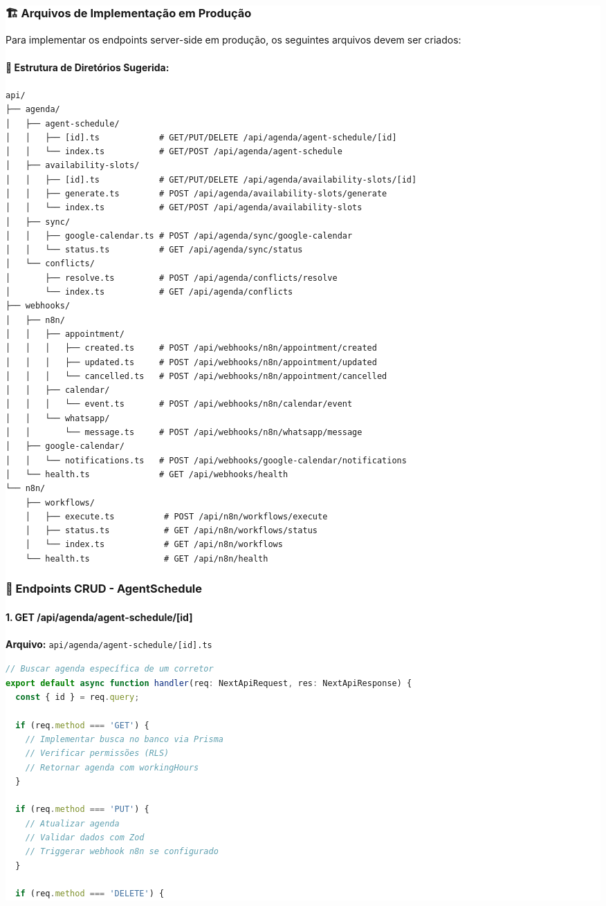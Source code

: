 ### 🏗️ Arquivos de Implementação em Produção

Para implementar os endpoints server-side em produção, os seguintes arquivos devem ser criados:

#### 📁 Estrutura de Diretórios Sugerida:
```
api/
├── agenda/
│   ├── agent-schedule/
│   │   ├── [id].ts            # GET/PUT/DELETE /api/agenda/agent-schedule/[id]
│   │   └── index.ts           # GET/POST /api/agenda/agent-schedule
│   ├── availability-slots/
│   │   ├── [id].ts            # GET/PUT/DELETE /api/agenda/availability-slots/[id]
│   │   ├── generate.ts        # POST /api/agenda/availability-slots/generate
│   │   └── index.ts           # GET/POST /api/agenda/availability-slots
│   ├── sync/
│   │   ├── google-calendar.ts # POST /api/agenda/sync/google-calendar
│   │   └── status.ts          # GET /api/agenda/sync/status
│   └── conflicts/
│       ├── resolve.ts         # POST /api/agenda/conflicts/resolve
│       └── index.ts           # GET /api/agenda/conflicts
├── webhooks/
│   ├── n8n/
│   │   ├── appointment/
│   │   │   ├── created.ts     # POST /api/webhooks/n8n/appointment/created
│   │   │   ├── updated.ts     # POST /api/webhooks/n8n/appointment/updated
│   │   │   └── cancelled.ts   # POST /api/webhooks/n8n/appointment/cancelled
│   │   ├── calendar/
│   │   │   └── event.ts       # POST /api/webhooks/n8n/calendar/event
│   │   └── whatsapp/
│   │       └── message.ts     # POST /api/webhooks/n8n/whatsapp/message
│   ├── google-calendar/
│   │   └── notifications.ts   # POST /api/webhooks/google-calendar/notifications
│   └── health.ts              # GET /api/webhooks/health
└── n8n/
    ├── workflows/
    │   ├── execute.ts          # POST /api/n8n/workflows/execute
    │   ├── status.ts           # GET /api/n8n/workflows/status
    │   └── index.ts            # GET /api/n8n/workflows
    └── health.ts               # GET /api/n8n/health
```

### 🔌 Endpoints CRUD - AgentSchedule

#### 1. GET /api/agenda/agent-schedule/[id]
**Arquivo:** `api/agenda/agent-schedule/[id].ts`
```typescript
// Buscar agenda específica de um corretor
export default async function handler(req: NextApiRequest, res: NextApiResponse) {
  const { id } = req.query;
  
  if (req.method === 'GET') {
    // Implementar busca no banco via Prisma
    // Verificar permissões (RLS)
    // Retornar agenda com workingHours
  }
  
  if (req.method === 'PUT') {
    // Atualizar agenda
    // Validar dados com Zod
    // Triggerar webhook n8n se configurado
  }
  
  if (req.method === 'DELETE') {
```